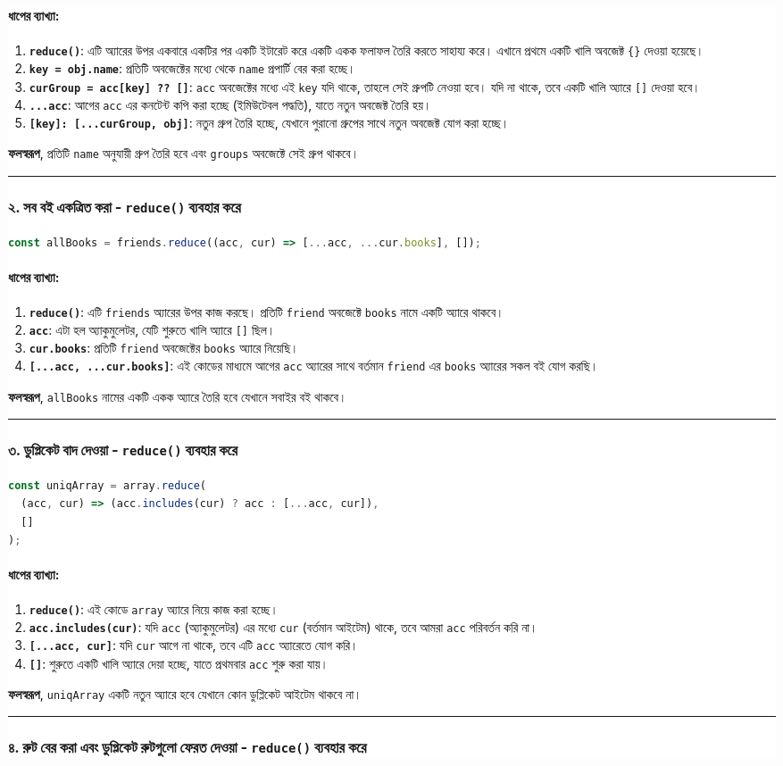 #### ধাপের ব্যাখ্যা:
1. **`reduce()`**: এটি অ্যারের উপর একবারে একটির পর একটি ইটারেট করে একটি একক ফলাফল তৈরি করতে সাহায্য করে। এখানে প্রথমে একটি খালি অবজেক্ট `{}` দেওয়া হয়েছে।
2. **`key = obj.name`**: প্রতিটি অবজেক্টের মধ্যে থেকে `name` প্রপার্টি বের করা হচ্ছে।
3. **`curGroup = acc[key] ?? []`**: `acc` অবজেক্টের মধ্যে এই `key` যদি থাকে, তাহলে সেই গ্রুপটি নেওয়া হবে। যদি না থাকে, তবে একটি খালি অ্যারে `[]` দেওয়া হবে।
4. **`...acc`**: আগের `acc` এর কনটেন্ট কপি করা হচ্ছে (ইমিউটেবল পদ্ধতি), যাতে নতুন অবজেক্ট তৈরি হয়।
5. **`[key]: [...curGroup, obj]`**: নতুন গ্রুপ তৈরি হচ্ছে, যেখানে পুরানো গ্রুপের সাথে নতুন অবজেক্ট যোগ করা হচ্ছে।

**ফলস্বরূপ**, প্রতিটি `name` অনুযায়ী গ্রুপ তৈরি হবে এবং `groups` অবজেক্টে সেই গ্রুপ থাকবে।

---

### ২. **সব বই একত্রিত করা - `reduce()` ব্যবহার করে**

```js
const allBooks = friends.reduce((acc, cur) => [...acc, ...cur.books], []);
```

#### ধাপের ব্যাখ্যা:
1. **`reduce()`**: এটি `friends` অ্যারের উপর কাজ করছে। প্রতিটি `friend` অবজেক্টে `books` নামে একটি অ্যারে থাকবে।
2. **`acc`**: এটা হল অ্যাকুমুলেটর, যেটি শুরুতে খালি অ্যারে `[]` ছিল।
3. **`cur.books`**: প্রতিটি `friend` অবজেক্টের `books` অ্যারে নিয়েছি।
4. **`[...acc, ...cur.books]`**: এই কোডের মাধ্যমে আগের `acc` অ্যারের সাথে বর্তমান `friend` এর `books` অ্যারের সকল বই যোগ করছি।

**ফলস্বরূপ**, `allBooks` নামের একটি একক অ্যারে তৈরি হবে যেখানে সবাইর বই থাকবে।

---

### ৩. **ডুপ্লিকেট বাদ দেওয়া - `reduce()` ব্যবহার করে**

```js
const uniqArray = array.reduce(
  (acc, cur) => (acc.includes(cur) ? acc : [...acc, cur]),
  []
);
```

#### ধাপের ব্যাখ্যা:
1. **`reduce()`**: এই কোডে `array` অ্যারে নিয়ে কাজ করা হচ্ছে।
2. **`acc.includes(cur)`**: যদি `acc` (অ্যাকুমুলেটর) এর মধ্যে `cur` (বর্তমান আইটেম) থাকে, তবে আমরা `acc` পরিবর্তন করি না।
3. **`[...acc, cur]`**: যদি `cur` আগে না থাকে, তবে এটি `acc` অ্যারেতে যোগ করি।
4. **`[]`**: শুরুতে একটি খালি অ্যারে দেয়া হচ্ছে, যাতে প্রথমবার `acc` শুরু করা যায়।

**ফলস্বরূপ**, `uniqArray` একটি নতুন অ্যারে হবে যেখানে কোন ডুপ্লিকেট আইটেম থাকবে না। 

---

### ৪. **রুট বের করা এবং ডুপ্লিকেট রুটগুলো ফেরত দেওয়া - `reduce()` ব্যবহার করে**
